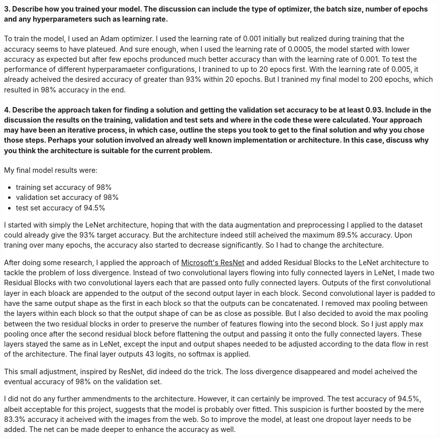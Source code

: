  
#### 3. Describe how you trained your model. The discussion can include the type of optimizer, the batch size, number of epochs and any hyperparameters such as learning rate.

To train the model, I used an Adam optimizer. I used the learning rate of 0.001 initially but realized during training that the accuracy seems to have plateued. And sure enough, when I used the learning rate of 0.0005, the model started with lower accuracy as expected but after few epochs produnced much better accuracy than with the learning rate of 0.001. To test the  performance of different hyperparamaeter configurations, I tranined to up to 20 epocs first. With the learning rate of 0.005, it already acheived the desired accuracy of greater than 93% within 20 epochs. But I tranined my final model to 200 epochs, which resulted in 98% accuracy in the end. 

#### 4. Describe the approach taken for finding a solution and getting the validation set accuracy to be at least 0.93. Include in the discussion the results on the training, validation and test sets and where in the code these were calculated. Your approach may have been an iterative process, in which case, outline the steps you took to get to the final solution and why you chose those steps. Perhaps your solution involved an already well known implementation or architecture. In this case, discuss why you think the architecture is suitable for the current problem.

My final model results were:
* training set accuracy of 98%
* validation set accuracy of 98%
* test set accuracy of 94.5%

I started with simply the LeNet architecture, hoping that with the data augmentation and preprocessing I applied to the dataset could already give the 93% target accuracy. But the architecture indeed still acheived the maximum 89.5% accuracy. Upon traning over many epochs, the accuracy also started to decrease significantly. So I had to change the architecture.

After doing some research, I applied the approach of [Microsoft's ResNet](https://arxiv.org/pdf/1512.03385.pdf) and added Residual Blocks to the LeNet architecture to tackle the problem of loss divergence. Instead of two convolutional layers flowing into fully connected layers in LeNet, I made two Residual Blocks with two convolutional layers each that are passed onto fully connected layers. Outputs of the first convolutional layer in each bloack are appended to the output of the second output layer in each block. Second convolutional layer is padded to have the same output shape as the first in each block so that the outputs can be concatenated. I removed max pooling between the layers within each block so that the output shape of can be as close as possible. But I also decided to avoid the max pooling between the two residual blocks in order to preserve the number of features flowing into the second block. So I just apply max pooling once after the second residual block before flattening the output and passing it onto the fully connected layers. These layers stayed the same as in LeNet, except the input and output shapes needed to be adjusted according to the data flow in rest of the architecture. The final layer outputs 43 logits, no softmax is applied.     

This small adjustment, inspired by ResNet, did indeed do the trick. The loss divergence disappeared and model acheived the eventual accuracy of 98% on the validation set.

I did not do any further ammendments to the architecture. However, it can certainly be improved. The test accuracy of 94.5%, albeit acceptable for this project, suggests that the model is probably over fitted. This suspicion is further boosted by the mere 83.3% accuracy it acheived with the images from the web. So to improve the model, at least one dropout layer needs to be added. The net can be made deeper to enhance the accuracy as well. 
